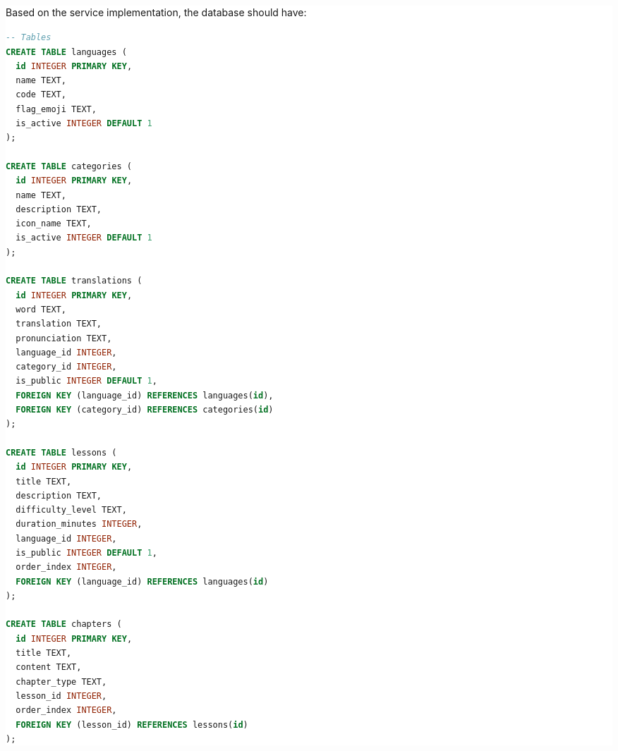 Based on the service implementation, the database should have:

```sql
-- Tables
CREATE TABLE languages (
  id INTEGER PRIMARY KEY,
  name TEXT,
  code TEXT,
  flag_emoji TEXT,
  is_active INTEGER DEFAULT 1
);

CREATE TABLE categories (
  id INTEGER PRIMARY KEY,
  name TEXT,
  description TEXT,
  icon_name TEXT,
  is_active INTEGER DEFAULT 1
);

CREATE TABLE translations (
  id INTEGER PRIMARY KEY,
  word TEXT,
  translation TEXT,
  pronunciation TEXT,
  language_id INTEGER,
  category_id INTEGER,
  is_public INTEGER DEFAULT 1,
  FOREIGN KEY (language_id) REFERENCES languages(id),
  FOREIGN KEY (category_id) REFERENCES categories(id)
);

CREATE TABLE lessons (
  id INTEGER PRIMARY KEY,
  title TEXT,
  description TEXT,
  difficulty_level TEXT,
  duration_minutes INTEGER,
  language_id INTEGER,
  is_public INTEGER DEFAULT 1,
  order_index INTEGER,
  FOREIGN KEY (language_id) REFERENCES languages(id)
);

CREATE TABLE chapters (
  id INTEGER PRIMARY KEY,
  title TEXT,
  content TEXT,
  chapter_type TEXT,
  lesson_id INTEGER,
  order_index INTEGER,
  FOREIGN KEY (lesson_id) REFERENCES lessons(id)
);
```
